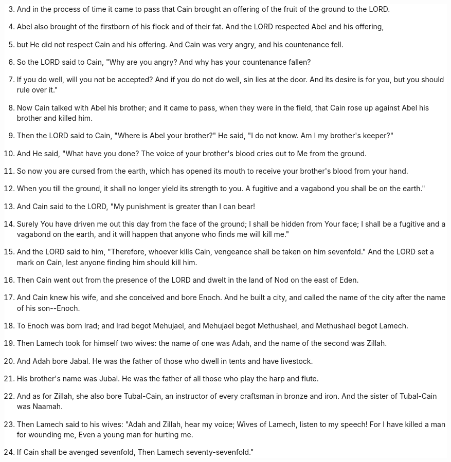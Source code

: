 3. And in the process of time it came to pass that Cain brought an offering of the fruit of the ground to the LORD.

4. Abel also brought of the firstborn of his flock and of their fat. And the LORD respected Abel and his offering,

5. but He did not respect Cain and his offering. And Cain was very angry, and his countenance fell.

6. So the LORD said to Cain, "Why are you angry? And why has your countenance fallen?

7. If you do well, will you not be accepted? And if you do not do well, sin lies at the door. And its desire is for you, but you should rule over it."

8. Now Cain talked with Abel his brother; and it came to pass, when they were in the field, that Cain rose up against Abel his brother and killed him.

9. Then the LORD said to Cain, "Where is Abel your brother?" He said, "I do not know. Am I my brother's keeper?"

10. And He said, "What have you done? The voice of your brother's blood cries out to Me from the ground.

11. So now you are cursed from the earth, which has opened its mouth to receive your brother's blood from your hand.

12. When you till the ground, it shall no longer yield its strength to you. A fugitive and a vagabond you shall be on the earth."

13. And Cain said to the LORD, "My punishment is greater than I can bear!

14. Surely You have driven me out this day from the face of the ground; I shall be hidden from Your face; I shall be a fugitive and a vagabond on the earth, and it will happen that anyone who finds me will kill me."

15. And the LORD said to him, "Therefore, whoever kills Cain, vengeance shall be taken on him sevenfold." And the LORD set a mark on Cain, lest anyone finding him should kill him.

16. Then Cain went out from the presence of the LORD and dwelt in the land of Nod on the east of Eden.

17. And Cain knew his wife, and she conceived and bore Enoch. And he built a city, and called the name of the city after the name of his son--Enoch.

18. To Enoch was born Irad; and Irad begot Mehujael, and Mehujael begot Methushael, and Methushael begot Lamech.

19. Then Lamech took for himself two wives: the name of one was Adah, and the name of the second was Zillah.

20. And Adah bore Jabal. He was the father of those who dwell in tents and have livestock.

21. His brother's name was Jubal. He was the father of all those who play the harp and flute.

22. And as for Zillah, she also bore Tubal-Cain, an instructor of every craftsman in bronze and iron. And the sister of Tubal-Cain was Naamah.

23. Then Lamech said to his wives: "Adah and Zillah, hear my voice; Wives of Lamech, listen to my speech! For I have killed a man for wounding me, Even a young man for hurting me.

24. If Cain shall be avenged sevenfold, Then Lamech seventy-sevenfold."

